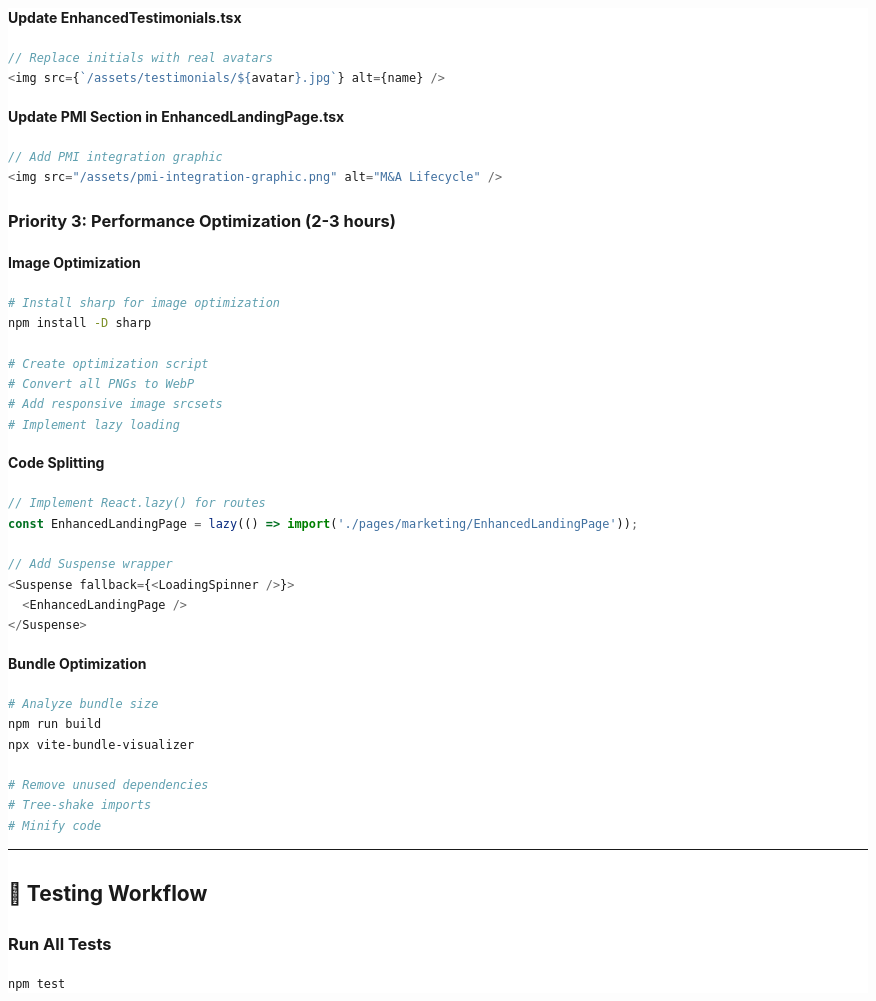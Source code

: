 #### Update EnhancedTestimonials.tsx
```typescript
// Replace initials with real avatars
<img src={`/assets/testimonials/${avatar}.jpg`} alt={name} />
```

#### Update PMI Section in EnhancedLandingPage.tsx
```typescript
// Add PMI integration graphic
<img src="/assets/pmi-integration-graphic.png" alt="M&A Lifecycle" />
```

### Priority 3: Performance Optimization (2-3 hours)

#### Image Optimization
```bash
# Install sharp for image optimization
npm install -D sharp

# Create optimization script
# Convert all PNGs to WebP
# Add responsive image srcsets
# Implement lazy loading
```

#### Code Splitting
```typescript
// Implement React.lazy() for routes
const EnhancedLandingPage = lazy(() => import('./pages/marketing/EnhancedLandingPage'));

// Add Suspense wrapper
<Suspense fallback={<LoadingSpinner />}>
  <EnhancedLandingPage />
</Suspense>
```

#### Bundle Optimization
```bash
# Analyze bundle size
npm run build
npx vite-bundle-visualizer

# Remove unused dependencies
# Tree-shake imports
# Minify code
```

---

## 🧪 Testing Workflow

### Run All Tests
```bash
npm test
```
